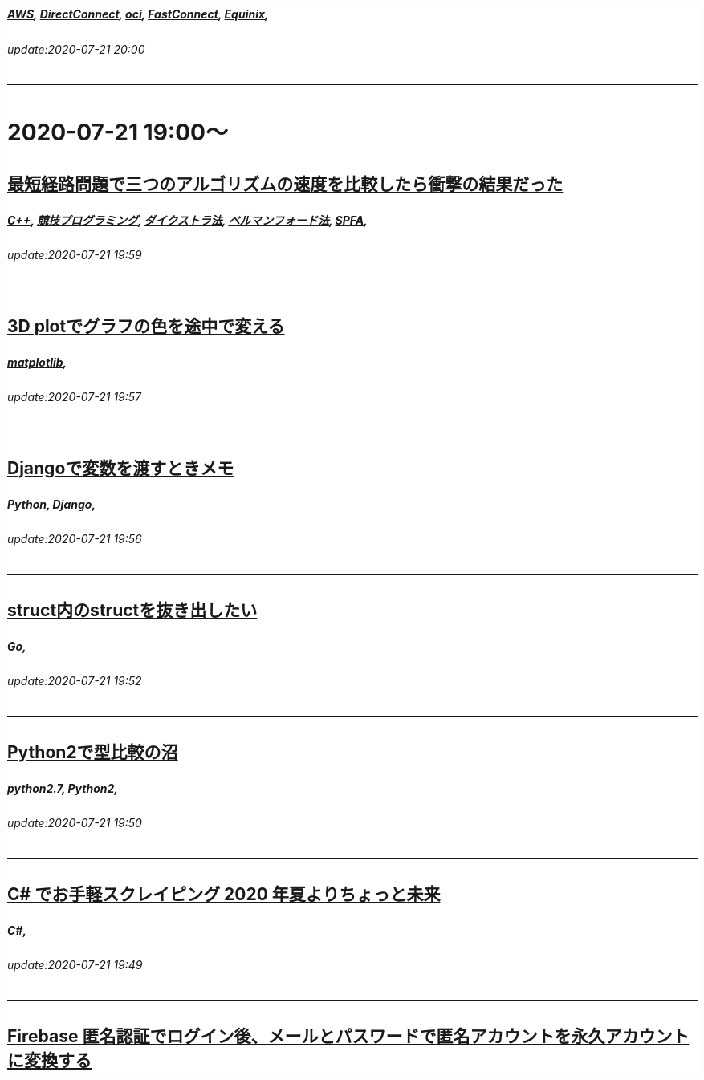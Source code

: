##### [AWS](https://qiita.com/tags/AWS), [DirectConnect](https://qiita.com/tags/DirectConnect), [oci](https://qiita.com/tags/oci), [FastConnect](https://qiita.com/tags/FastConnect), [Equinix](https://qiita.com/tags/Equinix), 
###### update:2020-07-21 20:00
---




# 2020-07-21 19:00～
## [最短経路問題で三つのアルゴリズムの速度を比較したら衝撃の結果だった](https://qiita.com/DaikiSuyama/items/663b3e91fd0cf411dd64)
##### [C++](https://qiita.com/tags/C++), [競技プログラミング](https://qiita.com/tags/競技プログラミング), [ダイクストラ法](https://qiita.com/tags/ダイクストラ法), [ベルマンフォード法](https://qiita.com/tags/ベルマンフォード法), [SPFA](https://qiita.com/tags/SPFA), 
###### update:2020-07-21 19:59
---
## [3D plotでグラフの色を途中で変える](https://qiita.com/ultimatile/items/90e528ee5ac508e5ce38)
##### [matplotlib](https://qiita.com/tags/matplotlib), 
###### update:2020-07-21 19:57
---
## [Djangoで変数を渡すときメモ](https://qiita.com/yuya3/items/7370a88b87c947e252fc)
##### [Python](https://qiita.com/tags/Python), [Django](https://qiita.com/tags/Django), 
###### update:2020-07-21 19:56
---
## [struct内のstructを抜き出したい](https://qiita.com/sakuraniumarete/items/ce4b8219b82cd520463b)
##### [Go](https://qiita.com/tags/Go), 
###### update:2020-07-21 19:52
---
## [Python2で型比較の沼](https://qiita.com/ultimate_enjoy/items/5d1fe9408df805fdb7d2)
##### [python2.7](https://qiita.com/tags/python2.7), [Python2](https://qiita.com/tags/Python2), 
###### update:2020-07-21 19:50
---
## [C# でお手軽スクレイピング 2020 年夏よりちょっと未来](https://qiita.com/okazuki/items/a4eb94f608bbc26c6a5f)
##### [C#](https://qiita.com/tags/C#), 
###### update:2020-07-21 19:49
---
## [Firebase 匿名認証でログイン後、メールとパスワードで匿名アカウントを永久アカウントに変換する](https://qiita.com/kokogento/items/883c747b3973ba25dd7a)